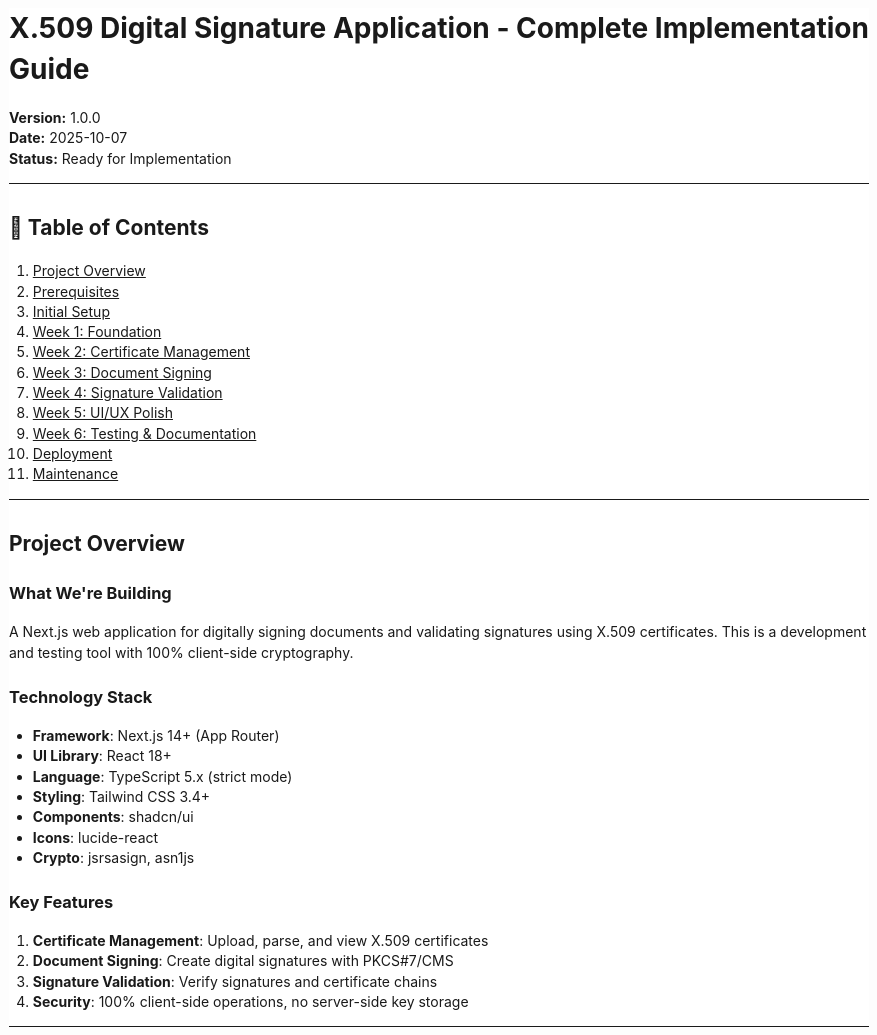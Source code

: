 # X.509 Digital Signature Application - Complete Implementation Guide

**Version:** 1.0.0  
**Date:** 2025-10-07  
**Status:** Ready for Implementation

---

## 📖 Table of Contents

1. [Project Overview](#project-overview)
2. [Prerequisites](#prerequisites)
3. [Initial Setup](#initial-setup)
4. [Week 1: Foundation](#week-1-foundation)
5. [Week 2: Certificate Management](#week-2-certificate-management)
6. [Week 3: Document Signing](#week-3-document-signing)
7. [Week 4: Signature Validation](#week-4-signature-validation)
8. [Week 5: UI/UX Polish](#week-5-uiux-polish)
9. [Week 6: Testing & Documentation](#week-6-testing--documentation)
10. [Deployment](#deployment)
11. [Maintenance](#maintenance)

---

## Project Overview

### What We're Building

A Next.js web application for digitally signing documents and validating signatures using X.509 certificates. This is a development and testing tool with 100% client-side cryptography.

### Technology Stack

- **Framework**: Next.js 14+ (App Router)
- **UI Library**: React 18+
- **Language**: TypeScript 5.x (strict mode)
- **Styling**: Tailwind CSS 3.4+
- **Components**: shadcn/ui
- **Icons**: lucide-react
- **Crypto**: jsrsasign, asn1js

### Key Features

1. **Certificate Management**: Upload, parse, and view X.509 certificates
2. **Document Signing**: Create digital signatures with PKCS#7/CMS
3. **Signature Validation**: Verify signatures and certificate chains
4. **Security**: 100% client-side operations, no server-side key storage

---
